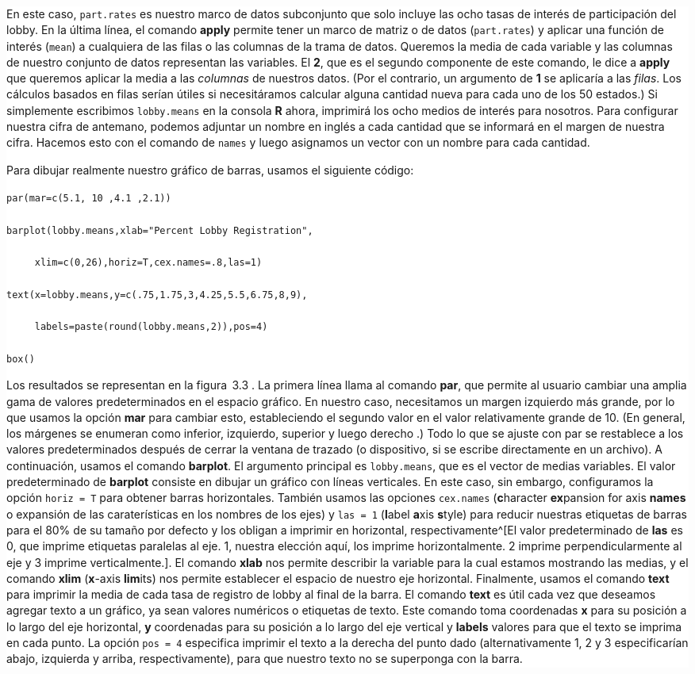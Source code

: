 
En este caso, <code>part.rates</code> es nuestro marco de datos subconjunto que solo incluye las ocho tasas de interés de participación del lobby. En la última línea, el comando **apply** permite tener un marco de matriz o de datos (<code>part.rates</code>) y aplicar una función de interés (<code>mean</code>) a cualquiera de las filas o las columnas de la trama de datos. Queremos la media de cada variable y las columnas de nuestro conjunto de datos representan las variables. El **2**, que es el segundo componente de este comando, le dice a **apply** que queremos aplicar la media a las *columnas* de nuestros datos. (Por el contrario, un argumento de **1** se aplicaría a las *filas*. Los cálculos basados ​​en filas serían útiles si necesitáramos calcular alguna cantidad nueva para cada uno de los 50 estados.) Si simplemente escribimos <code>lobby.means</code> en la  consola **R** ahora, imprimirá los ocho medios de interés para nosotros. Para configurar nuestra cifra de antemano, podemos adjuntar un nombre en inglés a cada cantidad que se informará en el margen de nuestra cifra. Hacemos esto con el comando de <code>names</code> y luego asignamos un vector con un nombre para cada cantidad.

Para dibujar realmente nuestro gráfico de barras, usamos el siguiente código:

```{r, warning=F, message=F}
par(mar=c(5.1, 10 ,4.1 ,2.1))

barplot(lobby.means,xlab="Percent Lobby Registration",

     xlim=c(0,26),horiz=T,cex.names=.8,las=1)

text(x=lobby.means,y=c(.75,1.75,3,4.25,5.5,6.75,8,9),

     labels=paste(round(lobby.means,2)),pos=4)

box()
```

Los resultados se representan en la figura  3.3 . La primera línea llama al comando **par**, que permite al usuario cambiar una amplia gama de valores predeterminados en el espacio gráfico. En nuestro caso, necesitamos un margen izquierdo más grande, por lo que usamos la opción **mar** para cambiar esto, estableciendo el segundo valor en el valor relativamente grande de 10. (En general, los márgenes se enumeran como inferior, izquierdo, superior y luego derecho .) Todo lo que se ajuste con par se restablece a los valores predeterminados después de cerrar la ventana de trazado (o dispositivo, si se escribe directamente en un archivo). A continuación, usamos el comando **barplot**. El argumento principal es <code>lobby.means</code>, que es el vector de medias variables. El valor predeterminado de **barplot** consiste en dibujar un gráfico con líneas verticales. En este caso, sin embargo, configuramos la opción <code>horiz = T</code> para obtener barras horizontales. También usamos las opciones <code>cex.names</code> (**c**haracter **ex**pansion for axis **names** o expansión de las caraterísticas en los nombres de los ejes) y <code>las = 1</code> (**l**abel **a**xis **s**tyle) para reducir nuestras etiquetas de barras para el 80% de su tamaño por defecto y los obligan a imprimir en horizontal, respectivamente^[El valor predeterminado de **las** es 0, que imprime etiquetas paralelas al eje. 1, nuestra elección aquí, los imprime horizontalmente. 2 imprime perpendicularmente al eje y 3 imprime verticalmente.].  El comando **xlab** nos permite describir la variable para la cual estamos mostrando las medias, y el comando **xlim** (**x**-axis **lim**its) nos permite establecer el espacio de nuestro eje horizontal. Finalmente, usamos el comando **text** para imprimir la media de cada tasa de registro de lobby al final de la barra. El comando **text** es útil cada vez que deseamos agregar texto a un gráfico, ya sean valores numéricos o etiquetas de texto. Este comando toma coordenadas **x** para su posición a lo largo del eje horizontal, **y** coordenadas para su posición a lo largo del eje vertical y **labels** valores para que el texto se imprima en cada punto. La opción <code>pos = 4</code> especifica imprimir el texto a la derecha del punto dado (alternativamente 1, 2 y 3 especificarían abajo, izquierda y arriba, respectivamente), para que nuestro texto no se superponga con la barra.
